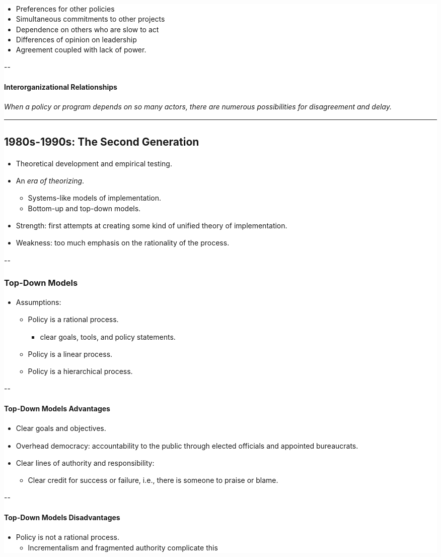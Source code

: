 
* Preferences for other policies
* Simultaneous commitments to other projects
* Dependence on others who are slow to act
* Differences of opinion on leadership
* Agreement coupled with lack of power.

--

#### **Interorganizational Relationships**


_When a policy or program depends on so many actors, there are numerous possibilities for disagreement and delay._

---

## 1980s-1990s: The Second Generation

* Theoretical development and empirical testing.


* An _era of theorizing_.
  * Systems-like models of implementation.
  * Bottom-up and top-down models.
* Strength: first attempts at creating some kind of unified theory of implementation.
* Weakness: too much emphasis on the rationality of the process.


--

### Top-Down Models

* Assumptions:
  * Policy is a rational process.


    * clear goals, tools, and policy statements.
  * Policy is a linear process.
  * Policy is a hierarchical process.   

--

#### Top-Down Models Advantages

* Clear goals and objectives.


* Overhead democracy: accountability to the public through elected officials and appointed bureaucrats.
* Clear lines of authority and responsibility: 
  * Clear credit for success or failure, i.e., there is someone to praise or blame.

--

#### Top-Down Models Disadvantages

* Policy is not a rational process.
  * Incrementalism and fragmented authority complicate this
